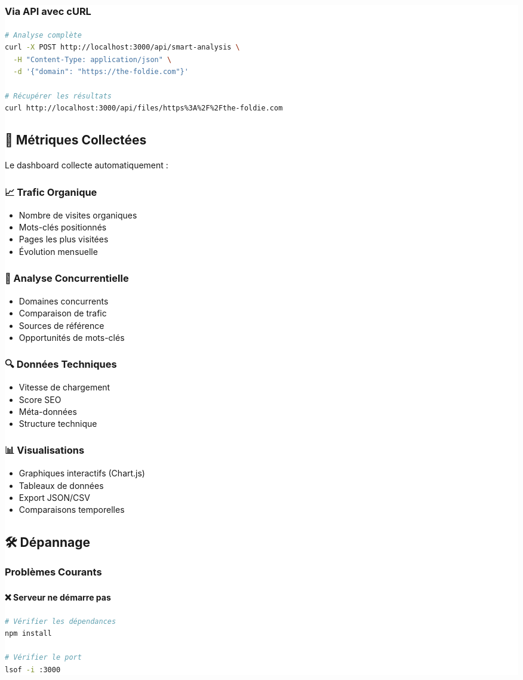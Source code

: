 ### Via API avec cURL

```bash
# Analyse complète
curl -X POST http://localhost:3000/api/smart-analysis \
  -H "Content-Type: application/json" \
  -d '{"domain": "https://the-foldie.com"}'

# Récupérer les résultats
curl http://localhost:3000/api/files/https%3A%2F%2Fthe-foldie.com
```

## 🎯 Métriques Collectées

Le dashboard collecte automatiquement :

### 📈 Trafic Organique
- Nombre de visites organiques
- Mots-clés positionnés
- Pages les plus visitées
- Évolution mensuelle

### 🚗 Analyse Concurrentielle  
- Domaines concurrents
- Comparaison de trafic
- Sources de référence
- Opportunités de mots-clés

### 🔍 Données Techniques
- Vitesse de chargement
- Score SEO
- Méta-données
- Structure technique

### 📊 Visualisations
- Graphiques interactifs (Chart.js)
- Tableaux de données
- Export JSON/CSV
- Comparaisons temporelles

## 🛠️ Dépannage

### Problèmes Courants

#### ❌ Serveur ne démarre pas
```bash
# Vérifier les dépendances
npm install

# Vérifier le port
lsof -i :3000
```
